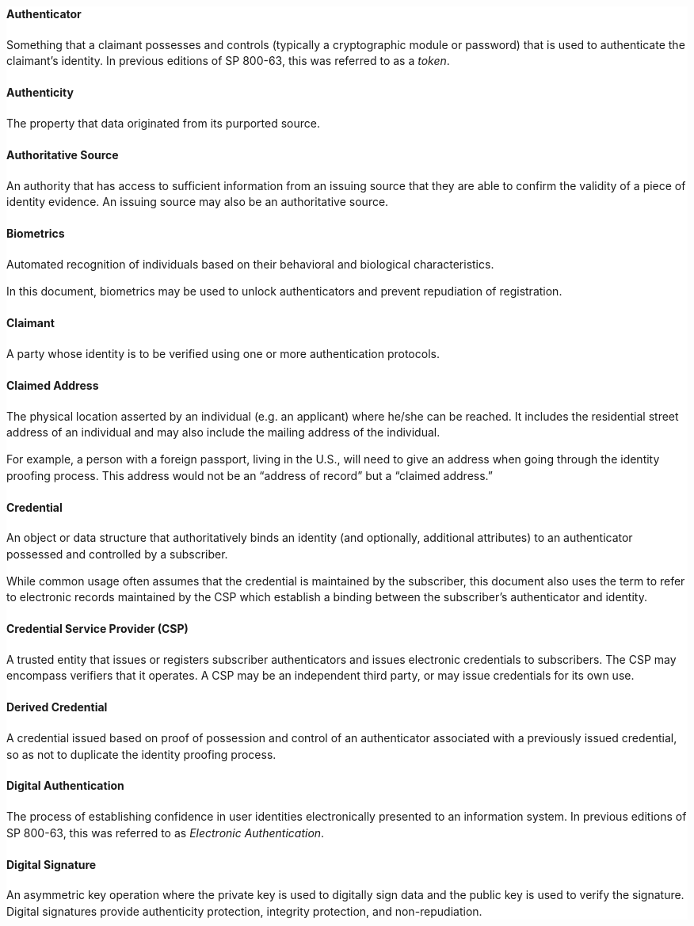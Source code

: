 #### Authenticator
Something that a claimant possesses and controls (typically a cryptographic module or password) that is used to authenticate the claimant’s identity. In previous editions of SP 800-63, this was referred to as a *token*.

#### Authenticity
The property that data originated from its purported source.

#### Authoritative Source
An authority that has access to sufficient information from an issuing source that they are able to confirm the validity of a piece of identity evidence. An issuing source may also be an authoritative source.

#### Biometrics
Automated recognition of individuals based on their behavioral and biological characteristics.

In this document, biometrics may be used to unlock authenticators and prevent repudiation of registration.

#### Claimant
A party whose identity is to be verified using one or more authentication protocols.

#### Claimed Address
The physical location asserted by an individual (e.g. an applicant) where he/she can be reached. It includes the residential street address of an individual and may also include the mailing address of the individual.

For example, a person with a foreign passport, living in the U.S., will need to give an address when going through the identity proofing process. This address would not be an “address of record” but a “claimed address.”

#### Credential
An object or data structure that authoritatively binds an identity (and optionally, additional attributes) to an authenticator possessed and controlled by a subscriber.

While common usage often assumes that the credential is maintained by the subscriber, this document also uses the term to refer to electronic records maintained by the CSP which establish a binding between the subscriber’s authenticator and identity.

#### Credential Service Provider (CSP)
A trusted entity that issues or registers subscriber authenticators and issues electronic credentials to subscribers. The CSP may encompass verifiers that it operates. A CSP may be an independent third party, or may issue credentials for its own use.

#### Derived Credential
A credential issued based on proof of possession and control of an authenticator associated with a previously issued credential, so as not to duplicate the identity proofing process.

#### Digital Authentication
The process of establishing confidence in user identities electronically presented to an information system. In previous editions of SP 800-63, this was referred to as *Electronic Authentication*.

#### Digital Signature
An asymmetric key operation where the private key is used to digitally sign data and the public key is used to verify the signature. Digital signatures provide authenticity protection, integrity protection, and non-repudiation.
